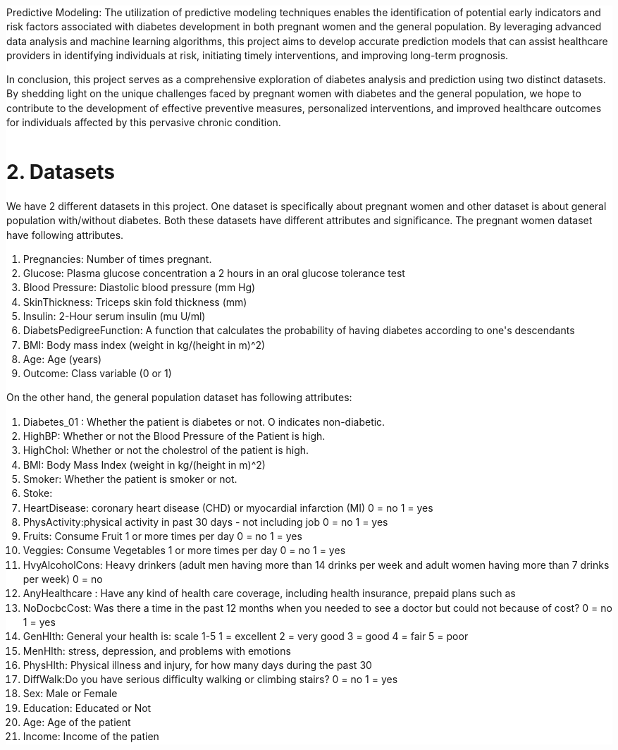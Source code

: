 Predictive Modeling:
The utilization of predictive modeling techniques enables the identification of potential early indicators and risk factors associated with diabetes development in both pregnant women and the general population. By leveraging advanced data analysis and machine learning algorithms, this project aims to develop accurate prediction models that can assist healthcare providers in identifying individuals at risk, initiating timely interventions, and improving long-term prognosis.

In conclusion, this project serves as a comprehensive exploration of diabetes analysis and prediction using two distinct datasets. By shedding light on the unique challenges faced by pregnant women with diabetes and the general population, we hope to contribute to the development of effective preventive measures, personalized interventions, and improved healthcare outcomes for individuals affected by this pervasive chronic condition.







# 2. Datasets

We have 2 different datasets in this project. One dataset is specifically about pregnant women and other dataset is about general population with/without diabetes.
Both these datasets have different attributes and significance. The pregnant women dataset have following attributes.

1. Pregnancies: Number of times pregnant.
2. Glucose: Plasma glucose concentration a 2 hours in an oral glucose tolerance test
3. Blood Pressure: Diastolic blood pressure (mm Hg)
4. SkinThickness: Triceps skin fold thickness (mm)
5. Insulin: 2-Hour serum insulin (mu U/ml)
6. DiabetsPedigreeFunction: A function that calculates the probability of having diabetes according to one's descendants
7. BMI: Body mass index (weight in kg/(height in m)^2)
8. Age: Age (years)
9. Outcome: Class variable (0 or 1)

On the other hand, the general population dataset has following attributes:
1. Diabetes_01 : Whether the patient is diabetes or not. O indicates non-diabetic.
2. HighBP: Whether or not the Blood Pressure of the Patient is high.
3. HighChol: Whether or not the cholestrol of the patient is high.
4. BMI: Body Mass Index (weight in kg/(height in m)^2)
5. Smoker: Whether the patient is smoker or not.
6. Stoke:
7. HeartDisease: coronary heart disease (CHD) or myocardial infarction (MI) 0 = no 1 = yes
8. PhysActivity:physical activity in past 30 days - not including job 0 = no 1 = yes
9. Fruits: Consume Fruit 1 or more times per day 0 = no 1 = yes
10. Veggies: Consume Vegetables 1 or more times per day 0 = no 1 = yes
11. HvyAlcoholCons: Heavy drinkers (adult men having more than 14 drinks per week and adult women having more than 7 drinks per week) 0 = no
12. AnyHealthcare : Have any kind of health care coverage, including health insurance, prepaid plans such as
13. NoDocbcCost: Was there a time in the past 12 months when you needed to see a doctor but could not because of cost? 0 = no 1 = yes
14. GenHlth: General your health is: scale 1-5 1 = excellent 2 = very good 3 = good 4 = fair 5 = poor
15. MenHlth:  stress, depression, and problems with emotions
16. PhysHlth: Physical illness and injury, for how many days during the past 30
17. DiffWalk:Do you have serious difficulty walking or climbing stairs? 0 = no 1 = yes
18. Sex: Male or Female
19. Education: Educated or Not
20. Age: Age of the patient
21. Income: Income of the patien
